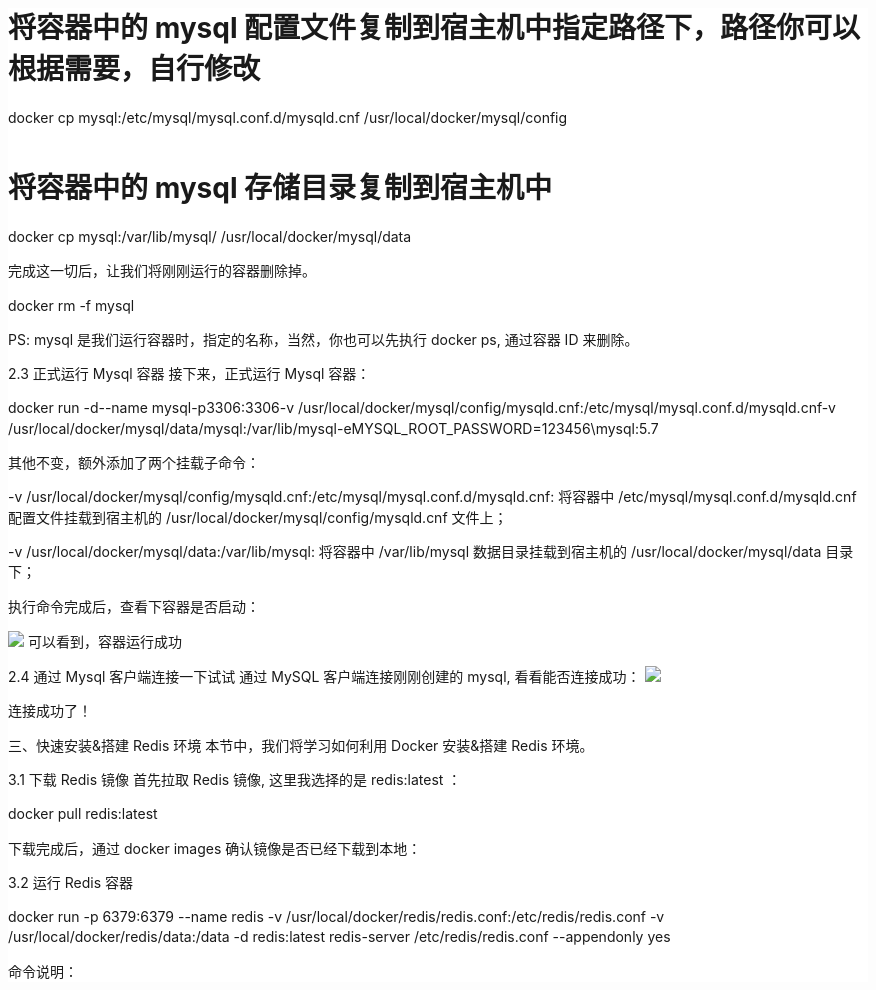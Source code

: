 # 将容器中的 mysql 配置文件复制到宿主机中指定路径下，路径你可以根据需要，自行修改

docker cp mysql:/etc/mysql/mysql.conf.d/mysqld.cnf /usr/local/docker/mysql/config

# 将容器中的 mysql 存储目录复制到宿主机中

docker cp mysql:/var/lib/mysql/ /usr/local/docker/mysql/data

完成这一切后，让我们将刚刚运行的容器删除掉。

docker rm -f mysql

PS: mysql 是我们运行容器时，指定的名称，当然，你也可以先执行 docker ps, 通过容器 ID 来删除。

2.3 正式运行 Mysql 容器
接下来，正式运行 Mysql 容器：

docker run -d\--name mysql\-p3306:3306\-v /usr/local/docker/mysql/config/mysqld.cnf:/etc/mysql/mysql.conf.d/mysqld.cnf\-v /usr/local/docker/mysql/data/mysql:/var/lib/mysql\-eMYSQL_ROOT_PASSWORD=123456\mysql:5.7

其他不变，额外添加了两个挂载子命令：

-v /usr/local/docker/mysql/config/mysqld.cnf:/etc/mysql/mysql.conf.d/mysqld.cnf: 将容器中 /etc/mysql/mysql.conf.d/mysqld.cnf 配置文件挂载到宿主机的 /usr/local/docker/mysql/config/mysqld.cnf 文件上；

-v /usr/local/docker/mysql/data:/var/lib/mysql: 将容器中 /var/lib/mysql 数据目录挂载到宿主机的 /usr/local/docker/mysql/data 目录下；

执行命令完成后，查看下容器是否启动：

![](https://upload-images.jianshu.io/upload_images/18287449-22d3c9513f9f882a.jpg?imageMogr2/auto-orient/strip%7CimageView2/2/w/1240)
可以看到，容器运行成功

2.4 通过 Mysql 客户端连接一下试试
通过 MySQL 客户端连接刚刚创建的 mysql, 看看能否连接成功：
![](https://upload-images.jianshu.io/upload_images/18287449-64a07b89f67f590a.jpg?imageMogr2/auto-orient/strip%7CimageView2/2/w/1240)

连接成功了！

三、快速安装&搭建 Redis 环境
本节中，我们将学习如何利用 Docker 安装&搭建 Redis 环境。

3.1 下载 Redis 镜像
首先拉取 Redis 镜像, 这里我选择的是 redis:latest ：

docker pull redis:latest

下载完成后，通过 docker images 确认镜像是否已经下载到本地：

3.2 运行 Redis 容器

docker run -p 6379:6379 --name redis -v /usr/local/docker/redis/redis.conf:/etc/redis/redis.conf -v /usr/local/docker/redis/data:/data -d redis:latest redis-server /etc/redis/redis.conf --appendonly yes

命令说明：
